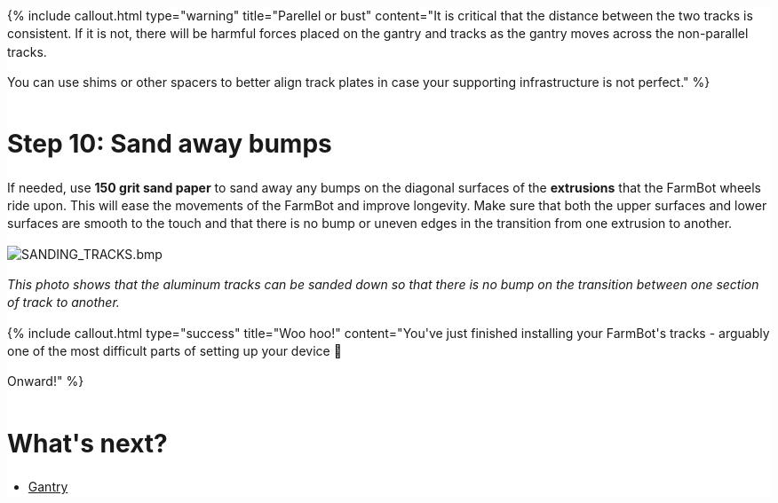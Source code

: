 

{%
include callout.html
type="warning"
title="Parellel or bust"
content="It is critical that the distance between the two tracks is consistent. If it is not, there will be harmful forces placed on the gantry and tracks as the gantry moves across the non-parallel tracks.

You can use shims or other spacers to better align track plates in case your supporting infrastructure is not perfect."
%}

# Step 10: Sand away bumps
If needed, use **150 grit sand paper** to sand away any bumps on the diagonal surfaces of the **extrusions** that the FarmBot wheels ride upon. This will ease the movements of the FarmBot and improve longevity. Make sure that both the upper surfaces and lower surfaces are smooth to the touch and that there is no bump or uneven edges in the transition from one extrusion to another.

![SANDING_TRACKS.bmp](_images/SANDING_TRACKS.bmp)

_This photo shows that the aluminum tracks can be sanded down so that there is no bump on the transition between one section of track to another._



{%
include callout.html
type="success"
title="Woo hoo!"
content="You've just finished installing your FarmBot's tracks - arguably one of the most difficult parts of setting up your device :tada:

Onward!"
%}


# What's next?

 * [Gantry](../FarmBot-Genesis-V1.5/gantry.md)
